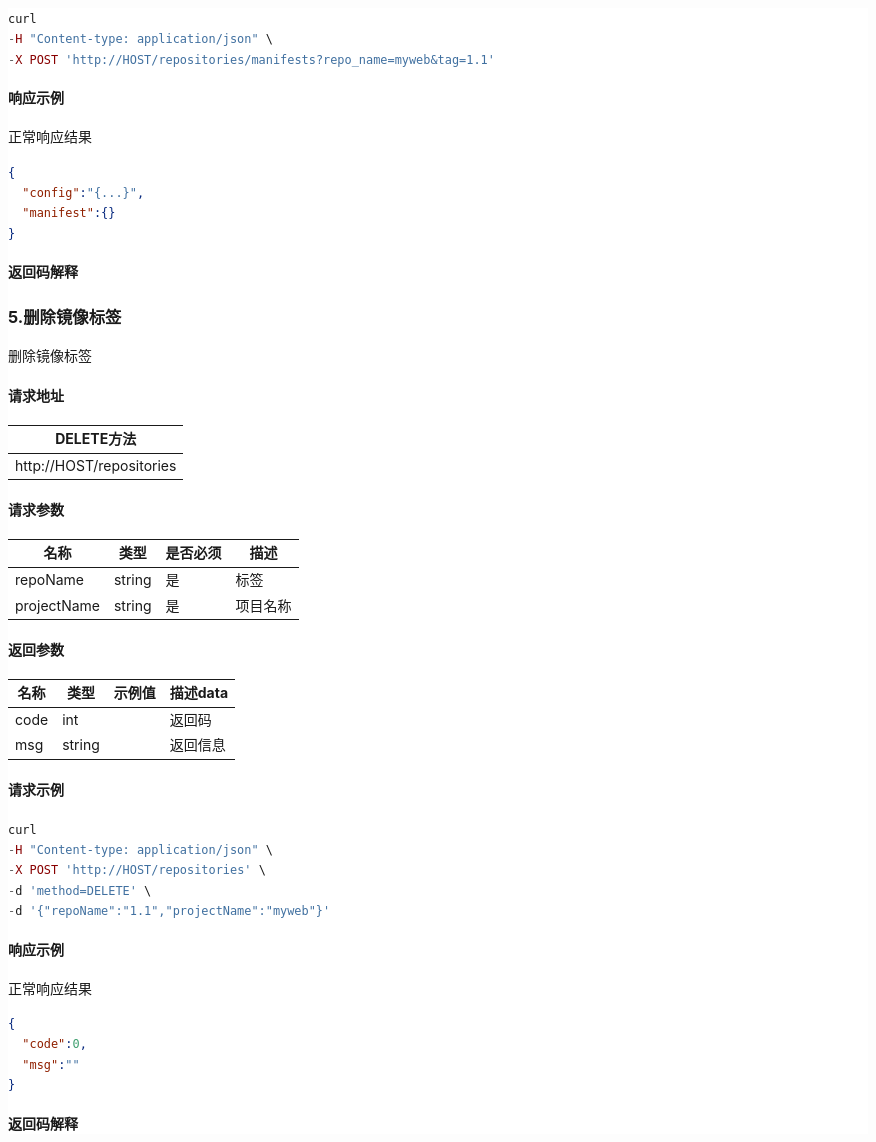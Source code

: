 ```php
curl 
-H "Content-type: application/json" \
-X POST 'http://HOST/repositories/manifests?repo_name=myweb&tag=1.1'
```
#### 响应示例

正常响应结果

```json
{
  "config":"{...}",
  "manifest":{}
}
```

#### 返回码解释

### 5.删除镜像标签

删除镜像标签

#### 请求地址

| DELETE方法                 |
| ------------------------ |
| http://HOST/repositories |

#### 请求参数

| 名称          | 类型     | 是否必须 | 描述   |
| ----------- | ------ | ---- | ---- |
| repoName    | string | 是    | 标签   |
| projectName | string | 是    | 项目名称 |

#### 返回参数

| 名称   | 类型     | 示例值  | 描述data |
| ---- | ------ | ---- | ------ |
| code | int    |      | 返回码    |
| msg  | string |      | 返回信息   |

#### 请求示例

```php
curl 
-H "Content-type: application/json" \
-X POST 'http://HOST/repositories' \
-d 'method=DELETE' \
-d '{"repoName":"1.1","projectName":"myweb"}'  
```
#### 响应示例

正常响应结果
```json
{
  "code":0,
  "msg":""
}
```
#### 返回码解释

